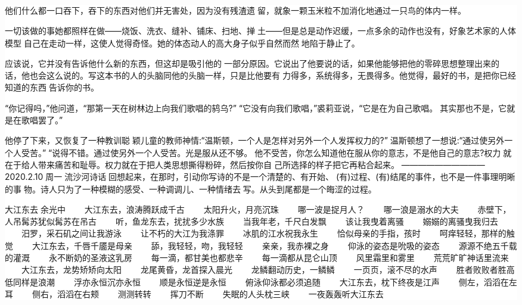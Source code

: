 他们什么都一口吞下，吞下的东西对他们并无害处，因为没有残渣遗 留，就象一颗玉米粒不加消化地通过一只鸟的体内一样。

一切该做的事她都照样在做——烧饭、洗衣、缝补、铺床、扫地、掸 土——但是总是动作迟缓，一点多余的动作也没有，好象艺术家的人体模型 自己在走动一样，这使人觉得奇怪。她的体态动人的高大身子似乎自然而然 地陷于静止了。

应该说，它并没有告诉他什么新的东西，但这却是吸引他的 一部分原因。它说出了他要说的话，如果他能够把他的零碎思想整理出来的 话，他也会这么说的。写这本书的人的头脑同他的头脑一样，只是比他要有 力得多，系统得多，无畏得多。他觉得，最好的书，是把你已经知道的东西 告诉你的书。

“你记得吗，”他问道，“那第一天在树林边上向我们歌唱的鸫乌?” “它没有向我们歌唱，”裘莉亚说，“它是在为自己歌唱。 其实那也不是，它就是在歌唱罢了。”

他停了下来，又恢复了一种教训聪 颖儿童的教师神情:“温斯顿，一个人是怎样对另外一个人发挥权力的?”
温斯顿想了一想说:“通过使另外一个人受苦。” “说得不错。通过使另外一个人受苦。光是服从还不够。 他不受苦，你怎么知道他在服从你的意志，不是他自己的意志?权力
就在于给人带来痛苦和耻辱。权力就在于把人类思想撕得粉碎，然后按你自
己所选择的样子把它再粘合起来。
——————————
2020.2.10 周一 流沙河诗话
回想起来，在那时，引动你写诗的不是一个清楚的、有开始、 (有)过程、(有)结尾的事件，也不是一件事理明晰的事 物。诗人只为了一种模糊的感受、一种调调儿、一种情绪去 写。从头到尾都是一个晦涩的过程。

大江东去 余光中
　　大江东去，浪涛腾跃成千古
　　太阳升火，月亮沉珠
　　哪一波是捉月人？
　　哪一浪是溺水的大夫
　　赤壁下，人吊髯苏犹似髯苏在吊古
　　听，鱼龙东去，扰扰多少水族
　　当我年老，千尺白发飘
　　该让我曳着离骚
　　嫋嫋的离骚曳我归去
　　汨罗，采石矶之间让我游泳
　　让不朽的大江为我涤罪
　　冰肌的江水祝我永生
　　恰似母亲的手指，孩时
　　呵痒轻轻，那样的触觉
　　大江东去，千唇千靥是母亲
　　舔，我轻轻，吻，我轻轻
　　亲亲，我赤裸之身
　　仰泳的姿态是吮吸的姿态
　　源源不绝五千载的灌溉
　　永不断奶的圣液这乳房
　　每一滴，都甘美也都悲辛
　　每一滴都从昆仑山顶
　　风里霜里和雾里
　　荒荒旷旷神话里流来
　　大江东去，龙势矫矫向太阳
　　龙尾黄昏，龙首探入晨光
　　龙鳞翻动历史，一鳞鳞
　　一页页，滚不尽的水声
　　胜者败败者胜高低同样是浪潮
　　浮亦永恒沉亦永恒
　　顺是永恒逆是永恒
　　俯泳仰泳都必须追随
　　大江东去，枕下终夜是江声
　　侧左，滔滔在左耳
　　侧右，滔滔在右颊
　　测测转转
　　挥刀不断
　　失眠的人头枕三峡
　　一夜轰轰听大江东去
